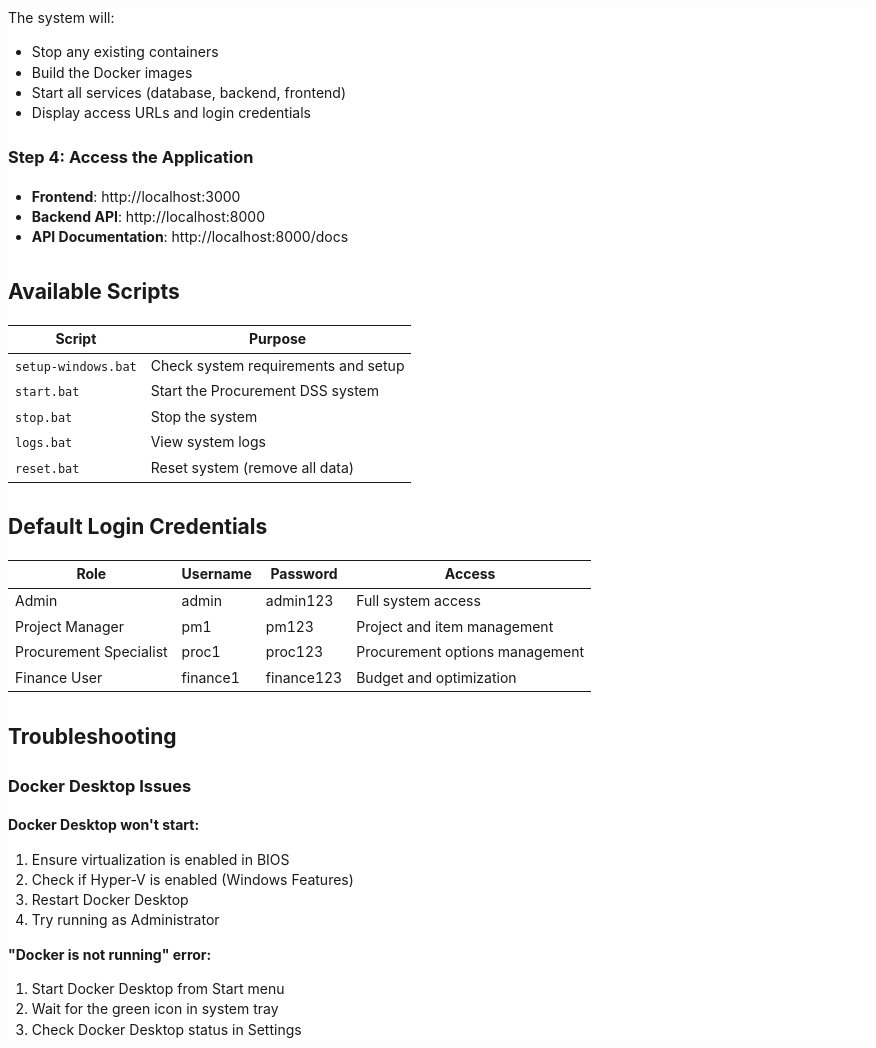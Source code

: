 The system will:
- Stop any existing containers
- Build the Docker images
- Start all services (database, backend, frontend)
- Display access URLs and login credentials

### Step 4: Access the Application
- **Frontend**: http://localhost:3000
- **Backend API**: http://localhost:8000
- **API Documentation**: http://localhost:8000/docs

## Available Scripts

| Script | Purpose |
|--------|---------|
| `setup-windows.bat` | Check system requirements and setup |
| `start.bat` | Start the Procurement DSS system |
| `stop.bat` | Stop the system |
| `logs.bat` | View system logs |
| `reset.bat` | Reset system (remove all data) |

## Default Login Credentials

| Role | Username | Password | Access |
|------|----------|----------|--------|
| Admin | admin | admin123 | Full system access |
| Project Manager | pm1 | pm123 | Project and item management |
| Procurement Specialist | proc1 | proc123 | Procurement options management |
| Finance User | finance1 | finance123 | Budget and optimization |

## Troubleshooting

### Docker Desktop Issues

**Docker Desktop won't start:**
1. Ensure virtualization is enabled in BIOS
2. Check if Hyper-V is enabled (Windows Features)
3. Restart Docker Desktop
4. Try running as Administrator

**"Docker is not running" error:**
1. Start Docker Desktop from Start menu
2. Wait for the green icon in system tray
3. Check Docker Desktop status in Settings
